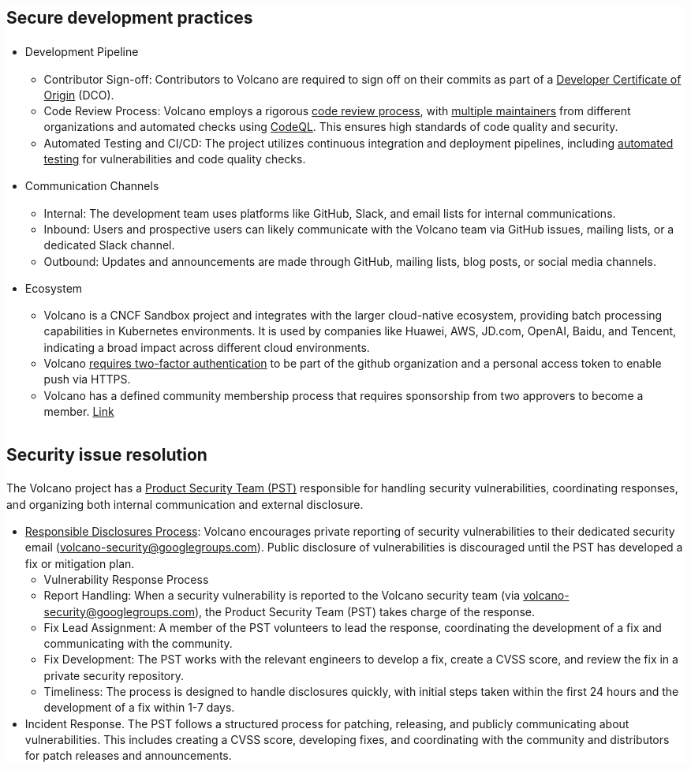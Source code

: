 ## Secure development practices

- Development Pipeline
    + Contributor Sign-off: Contributors to Volcano are required to sign off on their commits as part of a [Developer Certificate of Origin](https://probot.github.io/apps/dco/) (DCO).
    + Code Review Process: Volcano employs a rigorous [code review process](https://github.com/volcano-sh/volcano/blob/master/contribute.md#code-review), with [multiple maintainers](https://github.com/volcano-sh/volcano/blob/master/MAINTAINERS.md) from different organizations and automated checks using [CodeQL](https://github.com/volcano-sh/volcano/actions/workflows/codeql-analysis.yml). This ensures high standards of code quality and security.
    + Automated Testing and CI/CD: The project utilizes continuous integration and deployment pipelines, including [automated testing](https://github.com/volcano-sh/volcano/blob/master/contribute.md#testing) for vulnerabilities and code quality checks.

- Communication Channels
    + Internal: The development team uses platforms like GitHub, Slack, and email lists for internal communications.
    + Inbound: Users and prospective users can likely communicate with the Volcano team via GitHub issues, mailing lists, or a dedicated Slack channel.
    + Outbound: Updates and announcements are made through GitHub, mailing lists, blog posts, or social media channels.
- Ecosystem
    + Volcano is a CNCF Sandbox project and integrates with the larger cloud-native ecosystem, providing batch processing capabilities in Kubernetes environments. It is used by companies like Huawei, AWS, JD.com, OpenAI, Baidu, and Tencent, indicating a broad impact across different cloud environments.
    + Volcano [requires two-factor authentication](https://github.com/volcano-sh/volcano/blob/master/docs/development/prepare-for-development.md#setting-up-a-personal-access-token) to be part of the github organization and a personal access token to enable push via HTTPS.
    + Volcano has a defined community membership process that requires sponsorship from two approvers to become a member. [Link](https://github.com/volcano-sh/volcano/blob/master/community-membership.md)


## Security issue resolution

The Volcano project has a [Product Security Team (PST)](https://github.com/volcano-sh/volcano/security#product-security-team-pst) responsible for handling security vulnerabilities, coordinating responses, and organizing both internal communication and external disclosure.
- [Responsible Disclosures Process](https://github.com/volcano-sh/volcano/security#disclosures): Volcano encourages private reporting of security vulnerabilities to their dedicated security email (volcano-security@googlegroups.com). Public disclosure of vulnerabilities is discouraged until the PST has developed a fix or mitigation plan.
    + Vulnerability Response Process 
    + Report Handling: When a security vulnerability is reported to the Volcano security team (via volcano-security@googlegroups.com), the Product Security Team (PST) takes charge of the response.
    + Fix Lead Assignment: A member of the PST volunteers to lead the response, coordinating the development of a fix and communicating with the community.
    + Fix Development: The PST works with the relevant engineers to develop a fix, create a CVSS score, and review the fix in a private security repository.
    + Timeliness: The process is designed to handle disclosures quickly, with initial steps taken within the first 24 hours and the development of a fix within 1-7 days.
- Incident Response. The PST follows a structured process for patching, releasing, and publicly communicating about vulnerabilities. This includes creating a CVSS score, developing fixes, and coordinating with the community and distributors for patch releases and announcements.
